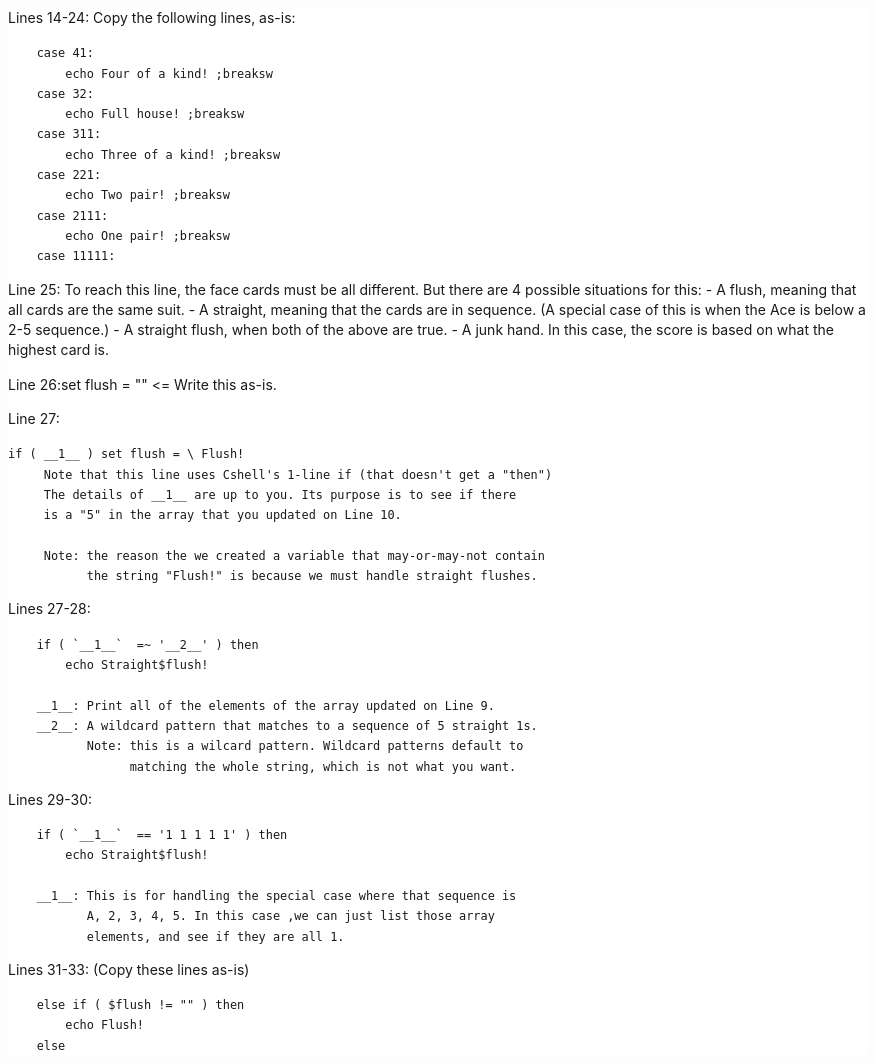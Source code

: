 Lines 14-24: Copy the following lines, as-is:   

	    case 41:
	        echo Four of a kind! ;breaksw
	    case 32:
	        echo Full house! ;breaksw
	    case 311:
	        echo Three of a kind! ;breaksw
	    case 221:
	        echo Two pair! ;breaksw
	    case 2111:
	        echo One pair! ;breaksw
	    case 11111:

Line 25: To reach this line, the face cards must be all different.
         But there are 4 possible situations for this:
           - A flush, meaning that all cards are the same suit.
           - A straight, meaning that the cards are in sequence. (A special
             case of this is when the Ace is below a 2-5 sequence.)
           - A straight flush, when both of the above are true.
           - A junk hand. In this case, the score is based on what the highest
             card is.
      
Line 26:set flush = "" <= Write this as-is.

Line 27: 

	if ( __1__ ) set flush = \ Flush!
         Note that this line uses Cshell's 1-line if (that doesn't get a "then")
         The details of __1__ are up to you. Its purpose is to see if there
         is a "5" in the array that you updated on Line 10.

         Note: the reason the we created a variable that may-or-may-not contain
               the string "Flush!" is because we must handle straight flushes.

Lines 27-28:

        if ( `__1__`  =~ '__2__' ) then
            echo Straight$flush!
            
        __1__: Print all of the elements of the array updated on Line 9.
        __2__: A wildcard pattern that matches to a sequence of 5 straight 1s.
               Note: this is a wilcard pattern. Wildcard patterns default to
                     matching the whole string, which is not what you want.

Lines 29-30:

        if ( `__1__`  == '1 1 1 1 1' ) then
            echo Straight$flush!

        __1__: This is for handling the special case where that sequence is
               A, 2, 3, 4, 5. In this case ,we can just list those array
               elements, and see if they are all 1.

Lines 31-33: (Copy these lines as-is)

        else if ( $flush != "" ) then
            echo Flush!
        else
